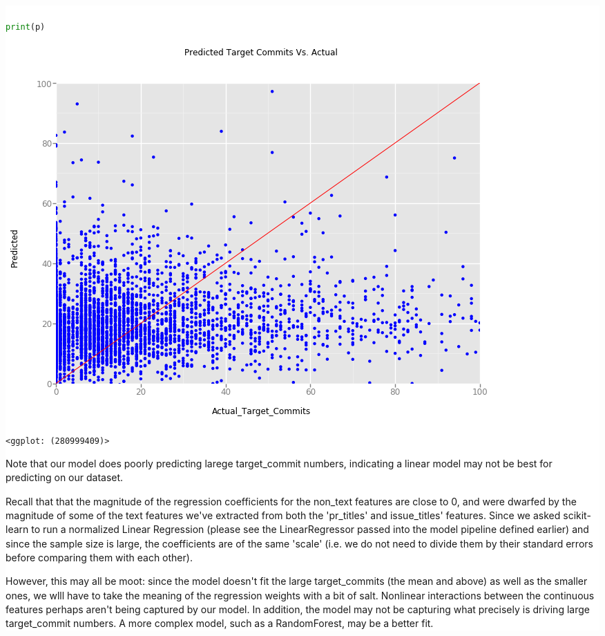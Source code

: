 ```python

print(p)
```


![png](github_analysis_files/github_analysis_24_0.png)


    <ggplot: (280999409)>


Note that our model does poorly predicting larege target_commit numbers, indicating a linear model may not be best for predicting on our dataset.

Recall that that the magnitude of the regression coefficients for
the non_text features are close to 0, and were dwarfed by the magnitude
of some of the text features we've extracted from both the 'pr_titles' and
issue_titles' features. Since we asked scikit-learn to run a normalized Linear
Regression (please see the LinearRegressor passed into the model pipeline
defined earlier) and since the sample size is large, the coefficients
are of the same 'scale' (i.e. we do not need to divide them by their
standard errors before comparing them with each other).

However, this may all be moot: since the model doesn't fit the large target_commits (the mean and above) as well as the smaller ones, we wlll have to take
the meaning of the regression weights with a bit of salt. Nonlinear
interactions between the continuous features perhaps aren't being captured
by our model. In addition, the model may not be capturing what precisely is driving large target_commit numbers. A more complex model, such as a RandomForest, may be a better
fit.
